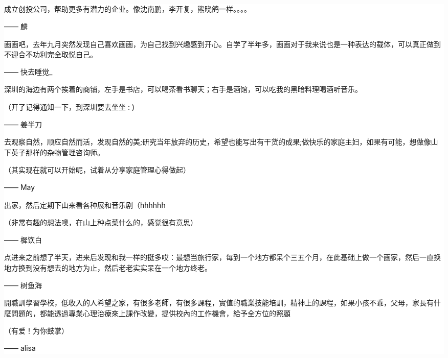   

  

  

成立创投公司，帮助更多有潜力的企业。像沈南鹏，李开复，熊晓鸽一样。。。。

—— 麟

  

  

  

画画吧，去年九月突然发现自己喜欢画画，为自己找到兴趣感到开心。自学了半年多，画画对于我来说也是一种表达的载体，可以真正做到不迎合不功利完全取悦自己。

—— 快去睡觉_

  
  

  

深圳的海边有两个挨着的商铺，左手是书店，可以喝茶看书聊天；右手是酒馆，可以吃我的黑暗料理喝酒听音乐。

（开了记得通知一下，到深圳要去坐坐 : )

—— 姜半刀

  

  

  

去观察自然，顺应自然而活，发现自然的美;研究当年放弃的历史，希望也能写出有干货的成果;做快乐的家庭主妇，如果有可能，想做像山下英子那样的杂物管理咨询师。

（其实现在就可以开始呢，试着从分享家庭管理心得做起）

—— May

  

  

  

出家，然后定期下山来看各种展和音乐剧（hhhhhh

（非常有趣的想法噢，在山上种点菜什么的，感觉很有意思）

—— 樨饮白

  
  

  

点进来之前想了半天，进来后发现和我一样的挺多哎：最想当旅行家，每到一个地方都呆个三五个月，在此基础上做一个画家，然后一直换地方换到没有想去的地方为止，然后老老实实呆在一个地方终老。

—— 树鱼海

  

  

  

開職訓學習學校，低收入的人希望之家，有很多老師，有很多課程，實值的職業技能培訓，精神上的課程，如果小孩不乖，父母，家長有什麼問題的，都能透過專業心理治療來上課作改變，提供校內的工作機會，給予全方位的照顧

（有爱！为你鼓掌）

—— alisa
